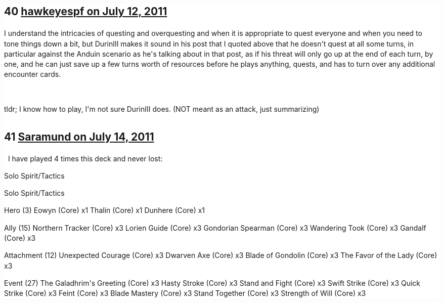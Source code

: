 ## 40 [hawkeyespf on July 12, 2011](https://community.fantasyflightgames.com/topic/49145-best-deck-so-far-invincible-against-quest-1-2/?do=findComment&comment=498857)

I understand the intricacies of questing and overquesting and when it is appropriate to quest everyone and when you need to tone things down a bit, but DurinIII makes it sound in his post that I quoted above that he doesn't quest at all some turns, in particular against the Anduin scenario as he's talking about in that post, as if his threat will only go up at the end of each turn, by one, and he can just save up a few turns worth of resources before he plays anything, quests, and has to turn over any additional encounter cards.

 

tldr; I know how to play, I'm not sure DurinIII does. (NOT meant as an attack, just summarizing)

## 41 [Saramund on July 14, 2011](https://community.fantasyflightgames.com/topic/49145-best-deck-so-far-invincible-against-quest-1-2/?do=findComment&comment=499665)

  I have played 4 times this deck and never lost:

Solo Spirit/Tactics


Solo Spirit/Tactics

Hero (3)
Eowyn (Core) x1
Thalin (Core) x1
Dunhere (Core) x1


Ally (15)
Northern Tracker (Core) x3
Lorien Guide (Core) x3
Gondorian Spearman (Core) x3
Wandering Took (Core) x3
Gandalf (Core) x3


Attachment (12)
Unexpected Courage (Core) x3
Dwarven Axe (Core) x3
Blade of Gondolin (Core) x3
The Favor of the Lady (Core) x3


Event (27)
The Galadhrim's Greeting (Core) x3
Hasty Stroke (Core) x3
Stand and Fight (Core) x3
Swift Strike (Core) x3
Quick Strike (Core) x3
Feint (Core) x3
Blade Mastery (Core) x3
Stand Together (Core) x3
Strength of Will (Core) x3
